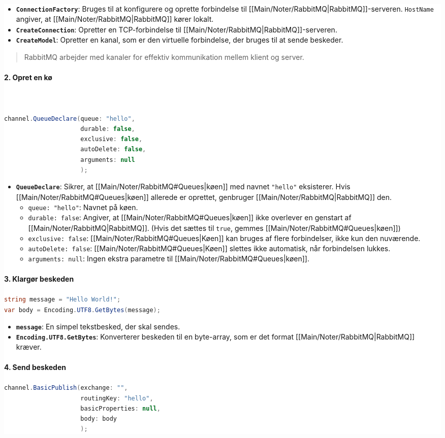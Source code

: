 - **`ConnectionFactory`**: Bruges til at konfigurere og oprette forbindelse til [[Main/Noter/RabbitMQ\|RabbitMQ]]-serveren. `HostName` angiver, at [[Main/Noter/RabbitMQ\|RabbitMQ]] kører lokalt.
- **`CreateConnection`**: Opretter en TCP-forbindelse til [[Main/Noter/RabbitMQ\|RabbitMQ]]-serveren.
- **`CreateModel`**: Opretter en kanal, som er den virtuelle forbindelse, der bruges til at sende beskeder.

> RabbitMQ arbejder med kanaler for effektiv kommunikation mellem klient og server.

#### 2. Opret en kø

```csharp


channel.QueueDeclare(queue: "hello",
					 durable: false,
					 exclusive: false,
					 autoDelete: false,
					 arguments: null
					 );
```
- **`QueueDeclare`**: Sikrer, at [[Main/Noter/RabbitMQ#Queues\|køen]] med navnet `"hello"` eksisterer. Hvis [[Main/Noter/RabbitMQ#Queues\|køen]] allerede er oprettet, genbruger [[Main/Noter/RabbitMQ\|RabbitMQ]] den.
    - `queue: "hello"`: Navnet på køen.
    - `durable: false`: Angiver, at [[Main/Noter/RabbitMQ#Queues\|køen]] ikke overlever en genstart af [[Main/Noter/RabbitMQ\|RabbitMQ]]. (Hvis det sættes til `true`, gemmes [[Main/Noter/RabbitMQ#Queues\|køen]])
    - `exclusive: false`: [[Main/Noter/RabbitMQ#Queues\|Køen]] kan bruges af flere forbindelser, ikke kun den nuværende.
    - `autoDelete: false`: [[Main/Noter/RabbitMQ#Queues\|Køen]] slettes ikke automatisk, når forbindelsen lukkes.
    - `arguments: null`: Ingen ekstra parametre til [[Main/Noter/RabbitMQ#Queues\|køen]].

#### 3. Klargør beskeden

```csharp
string message = "Hello World!"; 
var body = Encoding.UTF8.GetBytes(message);
```

- **`message`**: En simpel tekstbesked, der skal sendes.
- **`Encoding.UTF8.GetBytes`**: Konverterer beskeden til en byte-array, som er det format [[Main/Noter/RabbitMQ\|RabbitMQ]] kræver.

#### 4. Send beskeden

```csharp
channel.BasicPublish(exchange: "",
					 routingKey: "hello",
					 basicProperties: null,
					 body: body
					 );
```
